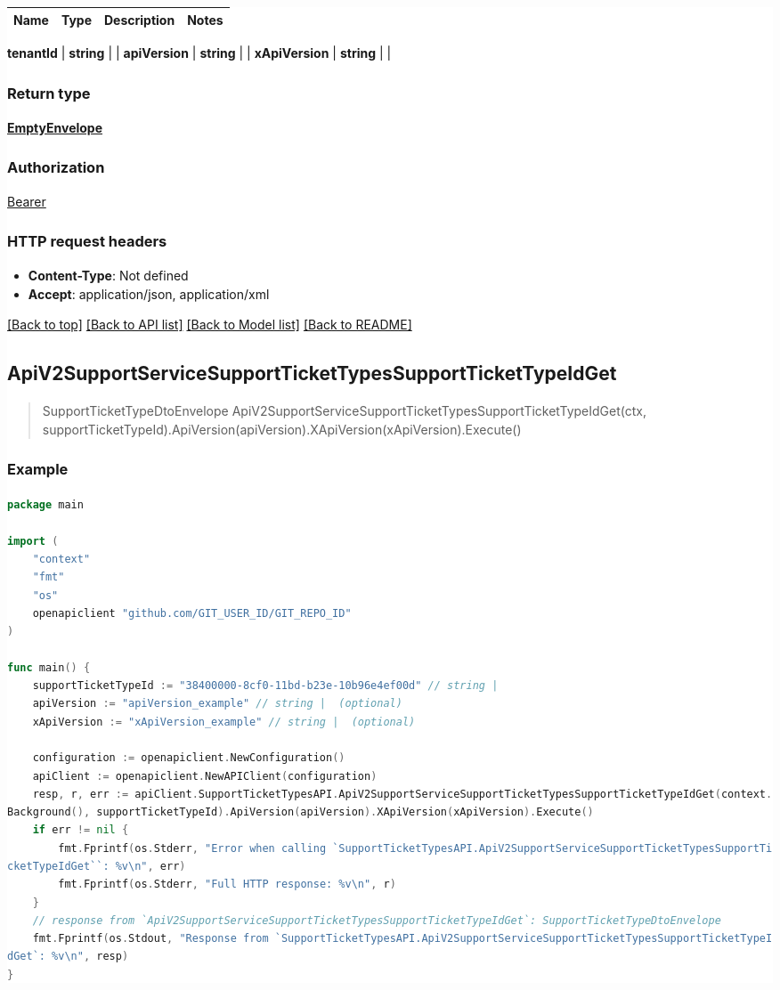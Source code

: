 
Name | Type | Description  | Notes
------------- | ------------- | ------------- | -------------

 **tenantId** | **string** |  | 
 **apiVersion** | **string** |  | 
 **xApiVersion** | **string** |  | 

### Return type

[**EmptyEnvelope**](EmptyEnvelope.md)

### Authorization

[Bearer](../README.md#Bearer)

### HTTP request headers

- **Content-Type**: Not defined
- **Accept**: application/json, application/xml

[[Back to top]](#) [[Back to API list]](../README.md#documentation-for-api-endpoints)
[[Back to Model list]](../README.md#documentation-for-models)
[[Back to README]](../README.md)


## ApiV2SupportServiceSupportTicketTypesSupportTicketTypeIdGet

> SupportTicketTypeDtoEnvelope ApiV2SupportServiceSupportTicketTypesSupportTicketTypeIdGet(ctx, supportTicketTypeId).ApiVersion(apiVersion).XApiVersion(xApiVersion).Execute()



### Example

```go
package main

import (
	"context"
	"fmt"
	"os"
	openapiclient "github.com/GIT_USER_ID/GIT_REPO_ID"
)

func main() {
	supportTicketTypeId := "38400000-8cf0-11bd-b23e-10b96e4ef00d" // string | 
	apiVersion := "apiVersion_example" // string |  (optional)
	xApiVersion := "xApiVersion_example" // string |  (optional)

	configuration := openapiclient.NewConfiguration()
	apiClient := openapiclient.NewAPIClient(configuration)
	resp, r, err := apiClient.SupportTicketTypesAPI.ApiV2SupportServiceSupportTicketTypesSupportTicketTypeIdGet(context.Background(), supportTicketTypeId).ApiVersion(apiVersion).XApiVersion(xApiVersion).Execute()
	if err != nil {
		fmt.Fprintf(os.Stderr, "Error when calling `SupportTicketTypesAPI.ApiV2SupportServiceSupportTicketTypesSupportTicketTypeIdGet``: %v\n", err)
		fmt.Fprintf(os.Stderr, "Full HTTP response: %v\n", r)
	}
	// response from `ApiV2SupportServiceSupportTicketTypesSupportTicketTypeIdGet`: SupportTicketTypeDtoEnvelope
	fmt.Fprintf(os.Stdout, "Response from `SupportTicketTypesAPI.ApiV2SupportServiceSupportTicketTypesSupportTicketTypeIdGet`: %v\n", resp)
}
```
